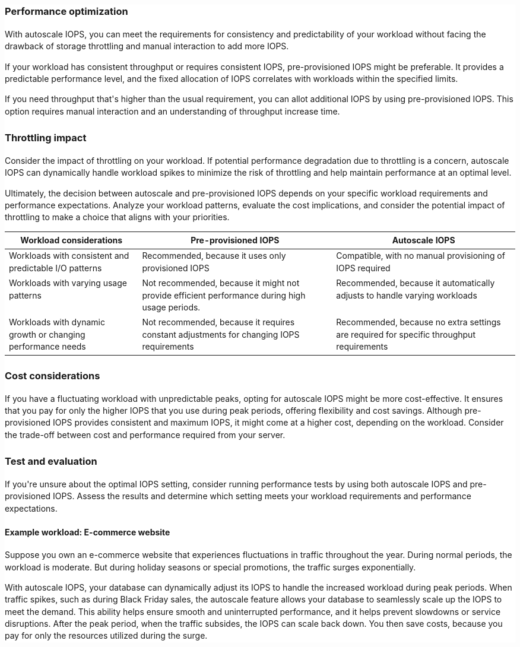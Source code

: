 ### Performance optimization

With autoscale IOPS, you can meet the requirements for consistency and predictability of your workload without facing the drawback of storage throttling and manual interaction to add more IOPS.

If your workload has consistent throughput or requires consistent IOPS, pre-provisioned IOPS might be preferable. It provides a predictable performance level, and the fixed allocation of IOPS correlates with workloads within the specified limits.

If you need throughput that's higher than the usual requirement, you can allot additional IOPS by using pre-provisioned IOPS. This option requires manual interaction and an understanding of throughput increase time.

### Throttling impact

Consider the impact of throttling on your workload. If potential performance degradation due to throttling is a concern, autoscale IOPS can dynamically handle workload spikes to minimize the risk of throttling and help maintain performance at an optimal level.

Ultimately, the decision between autoscale and pre-provisioned IOPS depends on your specific workload requirements and performance expectations. Analyze your workload patterns, evaluate the cost implications, and consider the potential impact of throttling to make a choice that aligns with your priorities.

| Workload considerations | Pre-provisioned IOPS | Autoscale IOPS |
| --- | --- | --- |
| Workloads with consistent and predictable I/O patterns | Recommended, because it uses only provisioned IOPS | Compatible, with no manual provisioning of IOPS required |
| Workloads with varying usage patterns | Not recommended, because it might not provide efficient performance during high usage periods. | Recommended, because it automatically adjusts to handle varying workloads |
| Workloads with dynamic growth or changing performance needs | Not recommended, because it requires constant adjustments for changing IOPS requirements | Recommended, because no extra settings are required for specific throughput requirements |

### Cost considerations

If you have a fluctuating workload with unpredictable peaks, opting for autoscale IOPS might be more cost-effective. It ensures that you pay for only the higher IOPS that you use during peak periods, offering flexibility and cost savings. Although pre-provisioned IOPS provides consistent and maximum IOPS, it might come at a higher cost, depending on the workload. Consider the trade-off between cost and performance required from your server.

<a id="testing-and-evaluation"></a>

### Test and evaluation

If you're unsure about the optimal IOPS setting, consider running performance tests by using both autoscale IOPS and pre-provisioned IOPS. Assess the results and determine which setting meets your workload requirements and performance expectations.

#### Example workload: E-commerce website

Suppose you own an e-commerce website that experiences fluctuations in traffic throughout the year. During normal periods, the workload is moderate. But during holiday seasons or special promotions, the traffic surges exponentially.

With autoscale IOPS, your database can dynamically adjust its IOPS to handle the increased workload during peak periods. When traffic spikes, such as during Black Friday sales, the autoscale feature allows your database to seamlessly scale up the IOPS to meet the demand. This ability helps ensure smooth and uninterrupted performance, and it helps prevent slowdowns or service disruptions. After the peak period, when the traffic subsides, the IOPS can scale back down. You then save costs, because you pay for only the resources utilized during the surge.

